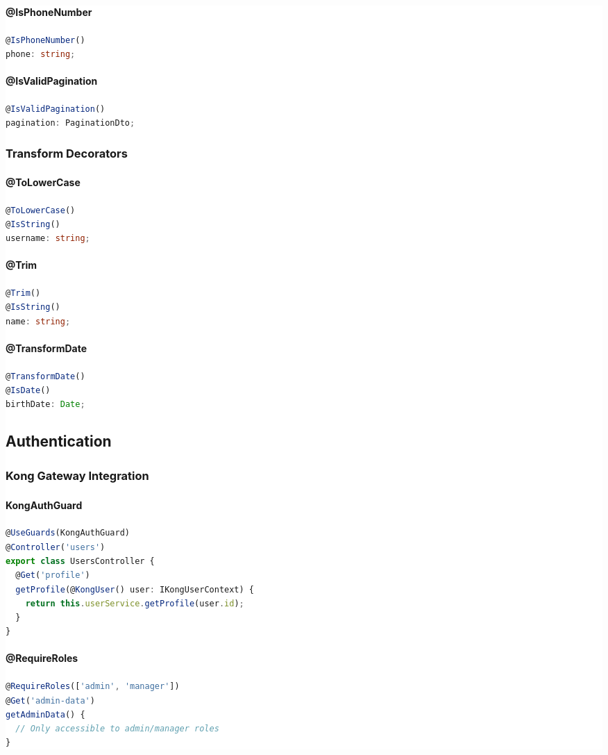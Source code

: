 #### @IsPhoneNumber
```typescript
@IsPhoneNumber()
phone: string;
```

#### @IsValidPagination
```typescript
@IsValidPagination()
pagination: PaginationDto;
```

### Transform Decorators

#### @ToLowerCase
```typescript
@ToLowerCase()
@IsString()
username: string;
```

#### @Trim
```typescript
@Trim()
@IsString()
name: string;
```

#### @TransformDate
```typescript
@TransformDate()
@IsDate()
birthDate: Date;
```

## Authentication

### Kong Gateway Integration

#### KongAuthGuard
```typescript
@UseGuards(KongAuthGuard)
@Controller('users')
export class UsersController {
  @Get('profile')
  getProfile(@KongUser() user: IKongUserContext) {
    return this.userService.getProfile(user.id);
  }
}
```

#### @RequireRoles
```typescript
@RequireRoles(['admin', 'manager'])
@Get('admin-data')
getAdminData() {
  // Only accessible to admin/manager roles
}
```
